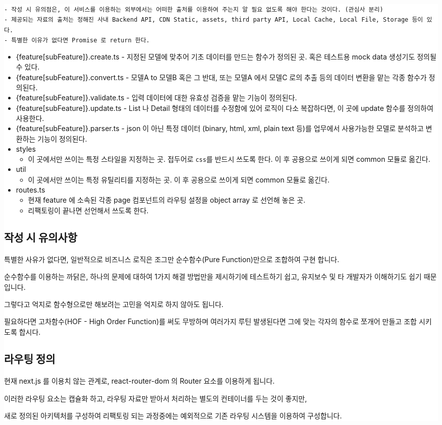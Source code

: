     - 작성 시 유의점은, 이 서비스를 이용하는 외부에서는 어떠한 출처를 이용하여 주는지 알 필요 없도록 해야 한다는 것이다. (관심사 분리)
    - 제공되는 자료의 출처는 정해진 사내 Backend API, CDN Static, assets, third party API, Local Cache, Local File, Storage 등이 있다.
    - 특별한 이유가 없다면 Promise 로 return 한다.
  - {feature[subFeature]}.create.ts - 지정된 모델에 맞추어 기초 데이터를 만드는 함수가 정의된 곳. 혹은 테스트용 mock data 생성기도 정의될 수 있다.
  - {feature[subFeature]}.convert.ts - 모델A to 모델B 혹은 그 반대, 또는 모델A 에서 모델C 로의 추출 등의 데이터 변환을 맡는 각종 함수가 정의된다.
  - {feature[subFeature]}.validate.ts - 입력 데이터에 대한 유효성 검증을 맡는 기능이 정의된다.
  - {feature[subFeature]}.update.ts - List 나 Detail 형태의 데이터를 수정함에 있어 로직이 다소 복잡하다면, 이 곳에 update 함수를 정의하여 사용한다.
  - {feature[subFeature]}.parser.ts - json 이 아닌 특정 데이터 (binary, html, xml, plain text 등)를 업무에서 사용가능한 모델로 분석하고 변환하는 기능이 정의된다.
- styles
  - 이 곳에서만 쓰이는 특정 스타일을 지정하는 곳. 접두어로 `css`를 반드시 쓰도록 한다. 이 후 공용으로 쓰이게 되면 common 모듈로 옮긴다.
- util
  - 이 곳에서만 쓰이는 특정 유틸리티를 지정하는 곳. 이 후 공용으로 쓰이게 되면 common 모듈로 옮긴다.
- routes.ts
  - 현재 feature 에 소속된 각종 page 컴포넌트의 라우팅 설정을 object array 로 선언해 놓은 곳.
  - 리팩토링이 끝나면 선언해서 쓰도록 한다.

## 작성 시 유의사항

특별한 사유가 없다면, 일반적으로 비즈니스 로직은 조그만 순수함수(Pure Function)만으로 조합하여 구현 합니다.

순수함수를 이용하는 까닭은, 하나의 문제에 대하여 1가지 해결 방법만을 제시하기에 테스트하기 쉽고, 유지보수 및 타 개발자가 이해하기도 쉽기 때문입니다.

그렇다고 억지로 함수형으로만 해보려는 고민을 억지로 하지 않아도 됩니다.

필요하다면 고차함수(HOF - High Order Function)를 써도 무방하며 여러가지 루틴 발생된다면 그에 맞는 각자의 함수로 쪼개어 만들고 조합 시키도록 합시다.

## 라우팅 정의

현재 next.js 를 이용치 않는 관계로, react-router-dom 의 Router 요소를 이용하게 됩니다.

이러한 라우팅 요소는 캡슐화 하고, 라우팅 자료만 받아서 처리하는 별도의 컨테이너를 두는 것이 좋지만,

새로 정의된 아키텍처를 구성하여 리팩토링 되는 과정중에는 예외적으로 기존 라우팅 시스템을 이용하여 구성합니다.
